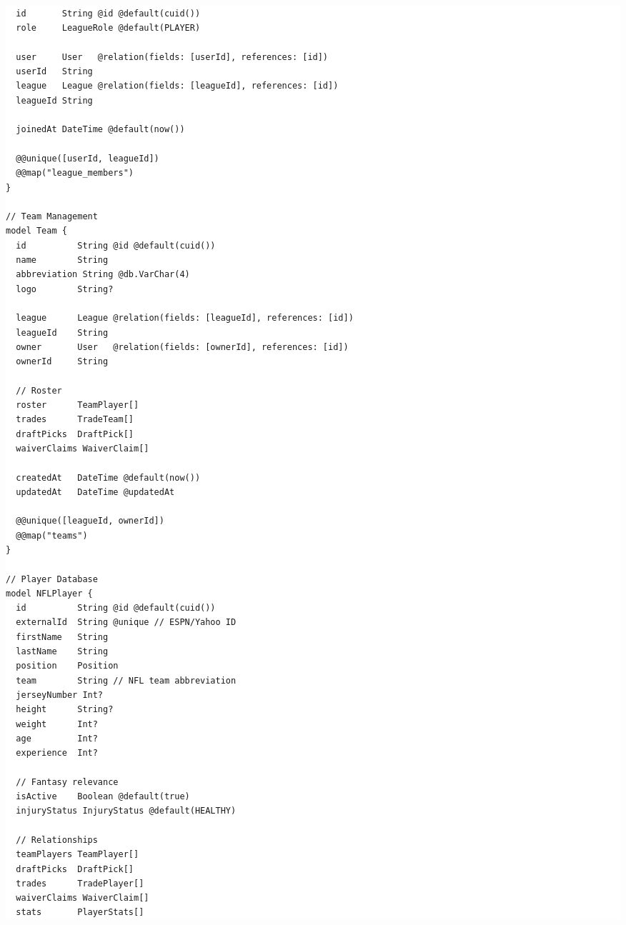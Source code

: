 ```prisma
  id       String @id @default(cuid())
  role     LeagueRole @default(PLAYER)
  
  user     User   @relation(fields: [userId], references: [id])
  userId   String
  league   League @relation(fields: [leagueId], references: [id])
  leagueId String
  
  joinedAt DateTime @default(now())
  
  @@unique([userId, leagueId])
  @@map("league_members")
}

// Team Management
model Team {
  id          String @id @default(cuid())
  name        String
  abbreviation String @db.VarChar(4)
  logo        String?
  
  league      League @relation(fields: [leagueId], references: [id])
  leagueId    String
  owner       User   @relation(fields: [ownerId], references: [id])
  ownerId     String
  
  // Roster
  roster      TeamPlayer[]
  trades      TradeTeam[]
  draftPicks  DraftPick[]
  waiverClaims WaiverClaim[]
  
  createdAt   DateTime @default(now())
  updatedAt   DateTime @updatedAt
  
  @@unique([leagueId, ownerId])
  @@map("teams")
}

// Player Database
model NFLPlayer {
  id          String @id @default(cuid())
  externalId  String @unique // ESPN/Yahoo ID
  firstName   String
  lastName    String
  position    Position
  team        String // NFL team abbreviation
  jerseyNumber Int?
  height      String?
  weight      Int?
  age         Int?
  experience  Int?
  
  // Fantasy relevance
  isActive    Boolean @default(true)
  injuryStatus InjuryStatus @default(HEALTHY)
  
  // Relationships
  teamPlayers TeamPlayer[]
  draftPicks  DraftPick[]
  trades      TradePlayer[]
  waiverClaims WaiverClaim[]
  stats       PlayerStats[]
```